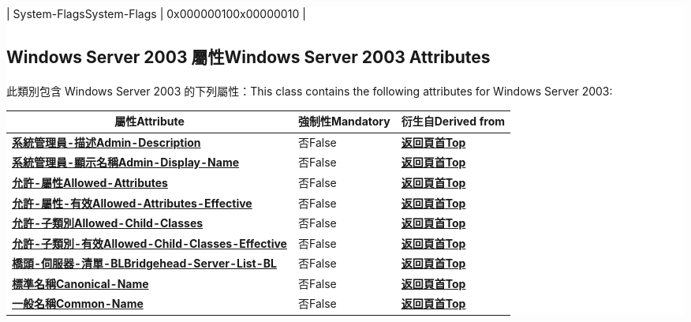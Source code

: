 | <span data-ttu-id="9e35c-149">System-Flags</span><span class="sxs-lookup"><span data-stu-id="9e35c-149">System-Flags</span></span>                | <span data-ttu-id="9e35c-150">0x00000010</span><span class="sxs-lookup"><span data-stu-id="9e35c-150">0x00000010</span></span>                                                                                                                       |



## <a name="windows-server-2003-attributes"></a><span data-ttu-id="9e35c-151">Windows Server 2003 屬性</span><span class="sxs-lookup"><span data-stu-id="9e35c-151">Windows Server 2003 Attributes</span></span>

<span data-ttu-id="9e35c-152">此類別包含 Windows Server 2003 的下列屬性：</span><span class="sxs-lookup"><span data-stu-id="9e35c-152">This class contains the following attributes for Windows Server 2003:</span></span>



| <span data-ttu-id="9e35c-153">屬性</span><span class="sxs-lookup"><span data-stu-id="9e35c-153">Attribute</span></span>                                                                   | <span data-ttu-id="9e35c-154">強制性</span><span class="sxs-lookup"><span data-stu-id="9e35c-154">Mandatory</span></span> | <span data-ttu-id="9e35c-155">衍生自</span><span class="sxs-lookup"><span data-stu-id="9e35c-155">Derived from</span></span>                                             |
|-----------------------------------------------------------------------------|-----------|----------------------------------------------------------|
| [<span data-ttu-id="9e35c-156">**系統管理員-描述**</span><span class="sxs-lookup"><span data-stu-id="9e35c-156">**Admin-Description**</span></span>](a-admindescription.md)                             | <span data-ttu-id="9e35c-157">否</span><span class="sxs-lookup"><span data-stu-id="9e35c-157">False</span></span>     | [<span data-ttu-id="9e35c-158">**返回頁首**</span><span class="sxs-lookup"><span data-stu-id="9e35c-158">**Top**</span></span>](c-top.md)<br/>                          |
| [<span data-ttu-id="9e35c-159">**系統管理員-顯示名稱**</span><span class="sxs-lookup"><span data-stu-id="9e35c-159">**Admin-Display-Name**</span></span>](a-admindisplayname.md)                            | <span data-ttu-id="9e35c-160">否</span><span class="sxs-lookup"><span data-stu-id="9e35c-160">False</span></span>     | [<span data-ttu-id="9e35c-161">**返回頁首**</span><span class="sxs-lookup"><span data-stu-id="9e35c-161">**Top**</span></span>](c-top.md)<br/>                          |
| [<span data-ttu-id="9e35c-162">**允許-屬性**</span><span class="sxs-lookup"><span data-stu-id="9e35c-162">**Allowed-Attributes**</span></span>](a-allowedattributes.md)                           | <span data-ttu-id="9e35c-163">否</span><span class="sxs-lookup"><span data-stu-id="9e35c-163">False</span></span>     | [<span data-ttu-id="9e35c-164">**返回頁首**</span><span class="sxs-lookup"><span data-stu-id="9e35c-164">**Top**</span></span>](c-top.md)<br/>                          |
| [<span data-ttu-id="9e35c-165">**允許-屬性-有效**</span><span class="sxs-lookup"><span data-stu-id="9e35c-165">**Allowed-Attributes-Effective**</span></span>](a-allowedattributeseffective.md)        | <span data-ttu-id="9e35c-166">否</span><span class="sxs-lookup"><span data-stu-id="9e35c-166">False</span></span>     | [<span data-ttu-id="9e35c-167">**返回頁首**</span><span class="sxs-lookup"><span data-stu-id="9e35c-167">**Top**</span></span>](c-top.md)<br/>                          |
| [<span data-ttu-id="9e35c-168">**允許-子類別**</span><span class="sxs-lookup"><span data-stu-id="9e35c-168">**Allowed-Child-Classes**</span></span>](a-allowedchildclasses.md)                      | <span data-ttu-id="9e35c-169">否</span><span class="sxs-lookup"><span data-stu-id="9e35c-169">False</span></span>     | [<span data-ttu-id="9e35c-170">**返回頁首**</span><span class="sxs-lookup"><span data-stu-id="9e35c-170">**Top**</span></span>](c-top.md)<br/>                          |
| [<span data-ttu-id="9e35c-171">**允許-子類別-有效**</span><span class="sxs-lookup"><span data-stu-id="9e35c-171">**Allowed-Child-Classes-Effective**</span></span>](a-allowedchildclasseseffective.md)   | <span data-ttu-id="9e35c-172">否</span><span class="sxs-lookup"><span data-stu-id="9e35c-172">False</span></span>     | [<span data-ttu-id="9e35c-173">**返回頁首**</span><span class="sxs-lookup"><span data-stu-id="9e35c-173">**Top**</span></span>](c-top.md)<br/>                          |
| [<span data-ttu-id="9e35c-174">**橋頭-伺服器-清單-BL**</span><span class="sxs-lookup"><span data-stu-id="9e35c-174">**Bridgehead-Server-List-BL**</span></span>](a-bridgeheadserverlistbl.md)               | <span data-ttu-id="9e35c-175">否</span><span class="sxs-lookup"><span data-stu-id="9e35c-175">False</span></span>     | [<span data-ttu-id="9e35c-176">**返回頁首**</span><span class="sxs-lookup"><span data-stu-id="9e35c-176">**Top**</span></span>](c-top.md)<br/>                          |
| [<span data-ttu-id="9e35c-177">**標準名稱**</span><span class="sxs-lookup"><span data-stu-id="9e35c-177">**Canonical-Name**</span></span>](a-canonicalname.md)                                   | <span data-ttu-id="9e35c-178">否</span><span class="sxs-lookup"><span data-stu-id="9e35c-178">False</span></span>     | [<span data-ttu-id="9e35c-179">**返回頁首**</span><span class="sxs-lookup"><span data-stu-id="9e35c-179">**Top**</span></span>](c-top.md)<br/>                          |
| [<span data-ttu-id="9e35c-180">**一般名稱**</span><span class="sxs-lookup"><span data-stu-id="9e35c-180">**Common-Name**</span></span>](a-cn.md)                                                 | <span data-ttu-id="9e35c-181">否</span><span class="sxs-lookup"><span data-stu-id="9e35c-181">False</span></span>     | [<span data-ttu-id="9e35c-182">**返回頁首**</span><span class="sxs-lookup"><span data-stu-id="9e35c-182">**Top**</span></span>](c-top.md)<br/>                          |